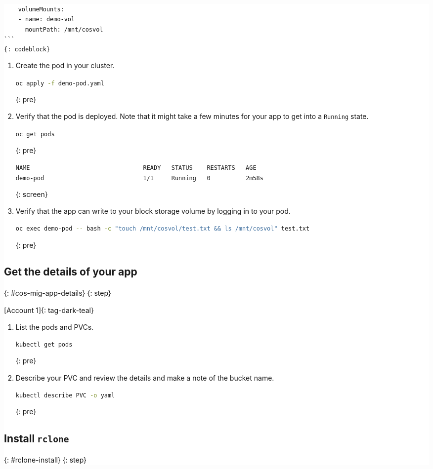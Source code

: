         volumeMounts:
        - name: demo-vol
          mountPath: /mnt/cosvol
    ```
    {: codeblock}
   

1. Create the pod in your cluster.

    ```sh
    oc apply -f demo-pod.yaml
    ```
    {: pre}

1. Verify that the pod is deployed. Note that it might take a few minutes for your app to get into a `Running` state.

    ```sh
    oc get pods
    ```
    {: pre}

    ```sh
    NAME                                READY   STATUS    RESTARTS   AGE
    demo-pod                            1/1     Running   0          2m58s
    ```
    {: screen}

1. Verify that the app can write to your block storage volume by logging in to your pod.

   ```sh
   oc exec demo-pod -- bash -c "touch /mnt/cosvol/test.txt && ls /mnt/cosvol" test.txt
   ```
   {: pre}

## Get the details of your app
{: #cos-mig-app-details}
{: step}

[Account 1]{: tag-dark-teal}

1. List the pods and PVCs.
    ```sh
    kubectl get pods
    ```
    {: pre}

1. Describe your PVC and review the details and make a note of the bucket name.
    ```sh
    kubectl describe PVC -o yaml
    ```
    {: pre}

## Install `rclone`
{: #rclone-install}
{: step}
